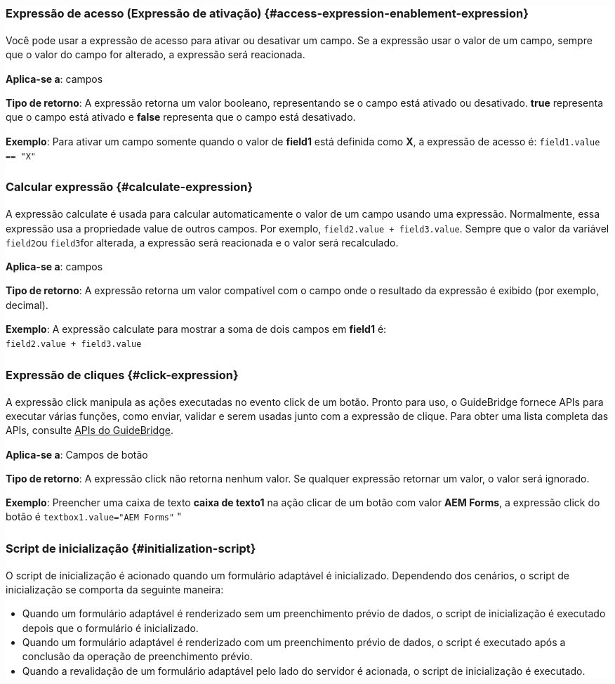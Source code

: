 ### Expressão de acesso (Expressão de ativação) {#access-expression-enablement-expression}

Você pode usar a expressão de acesso para ativar ou desativar um campo. Se a expressão usar o valor de um campo, sempre que o valor do campo for alterado, a expressão será reacionada.

**Aplica-se a**: campos

**Tipo de retorno**: A expressão retorna um valor booleano, representando se o campo está ativado ou desativado. **true** representa que o campo está ativado e **false** representa que o campo está desativado.

**Exemplo**: Para ativar um campo somente quando o valor de **field1** está definida como **X**, a expressão de acesso é: `field1.value == "X"`

### Calcular expressão {#calculate-expression}

A expressão calculate é usada para calcular automaticamente o valor de um campo usando uma expressão. Normalmente, essa expressão usa a propriedade value de outros campos. Por exemplo, `field2.value + field3.value`. Sempre que o valor da variável `field2`ou `field3`for alterada, a expressão será reacionada e o valor será recalculado.

**Aplica-se a**: campos

**Tipo de retorno**: A expressão retorna um valor compatível com o campo onde o resultado da expressão é exibido (por exemplo, decimal).

**Exemplo**: A expressão calculate para mostrar a soma de dois campos em **field1** é:\
`field2.value + field3.value`

### Expressão de cliques {#click-expression}

A expressão click manipula as ações executadas no evento click de um botão. Pronto para uso, o GuideBridge fornece APIs para executar várias funções, como enviar, validar e serem usadas junto com a expressão de clique. Para obter uma lista completa das APIs, consulte [APIs do GuideBridge](https://helpx.adobe.com/aem-forms/6/javascript-api/GuideBridge.html).

**Aplica-se a**: Campos de botão

**Tipo de retorno**: A expressão click não retorna nenhum valor. Se qualquer expressão retornar um valor, o valor será ignorado.

**Exemplo**: Preencher uma caixa de texto **caixa de texto1** na ação clicar de um botão com valor **AEM Forms**, a expressão click do botão é `textbox1.value="AEM Forms"` &quot;

### Script de inicialização {#initialization-script}

O script de inicialização é acionado quando um formulário adaptável é inicializado. Dependendo dos cenários, o script de inicialização se comporta da seguinte maneira:

* Quando um formulário adaptável é renderizado sem um preenchimento prévio de dados, o script de inicialização é executado depois que o formulário é inicializado.
* Quando um formulário adaptável é renderizado com um preenchimento prévio de dados, o script é executado após a conclusão da operação de preenchimento prévio.
* Quando a revalidação de um formulário adaptável pelo lado do servidor é acionada, o script de inicialização é executado.
